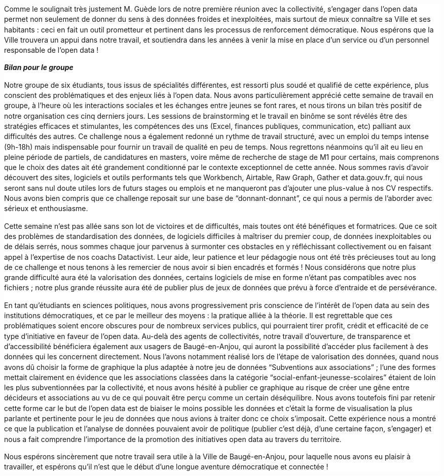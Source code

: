 Comme le soulignait très justement M. Guède lors de notre première réunion avec la collectivité, s’engager dans l’open data permet non seulement de donner du sens à des données froides et inexploitées, mais surtout de mieux connaître sa Ville et ses habitants : ceci en fait un outil prometteur et pertinent dans les processus de renforcement démocratique. Nous espérons que la Ville trouvera un appui dans notre travail, et soutiendra dans les années à venir la mise en place d’un service ou d’un personnel responsable de l’open data !

***Bilan pour le groupe***

Notre groupe de six étudiants, tous issus de spécialités différentes, est ressorti plus soudé et qualifié de cette expérience, plus conscient des problématiques et des enjeux liés à l’open data. Nous avons particulièrement apprécié cette semaine de travail en groupe, à l’heure où les interactions sociales et les échanges entre jeunes se font rares, et nous tirons un bilan très positif de notre organisation ces cinq derniers jours. Les sessions de brainstorming et le travail en binôme se sont révélés être des stratégies efficaces et stimulantes, les compétences des uns (Excel, finances publiques, communication, etc) palliant aux difficultés des autres. Ce challenge nous a également redonné un rythme de travail structuré, avec un emploi du temps intense (9h-18h) mais indispensable pour fournir un travail de qualité en peu de temps. Nous regrettons néanmoins qu’il ait eu lieu en pleine période de partiels, de candidatures en masters, voire même de recherche de stage de M1 pour certains, mais comprenons que le choix des dates ait été grandement conditionné par le contexte exceptionnel de cette année. Nous sommes ravis d’avoir découvert des sites, logiciels et outils performants tels que Workbench, Airtable, Raw Graph, Gather et data.gouv.fr, qui nous seront sans nul doute utiles lors de futurs stages ou emplois et ne manqueront pas d’ajouter une plus-value à nos CV respectifs. Nous avons bien compris que ce challenge reposait sur une base de  “donnant-donnant”, ce qui nous a permis de l’aborder avec sérieux et enthousiasme.

Cette semaine n’est pas allée sans son lot de victoires et de difficultés, mais toutes ont été bénéfiques et formatrices. Que ce soit des problèmes de standardisation des données, de logiciels difficiles à maîtriser du premier coup, de données inexploitables ou de délais serrés, nous sommes chaque jour parvenus à surmonter ces obstacles en y réfléchissant collectivement ou en faisant appel à l’expertise de nos coachs Datactivist. Leur aide, leur patience et leur pédagogie nous ont été très précieuses tout au long de ce challenge et nous tenons à les remercier de nous avoir si bien encadrés et formés ! Nous considérons que notre plus grande difficulté aura été la valorisation des données, certains logiciels de mise en forme n’étant pas compatibles avec nos fichiers ; notre plus grande réussite aura été de publier plus de jeux de données que prévu à force d’entraide et de persévérance.

En tant qu’étudiants en sciences politiques, nous avons progressivement pris conscience de l’intérêt de l’open data au sein des institutions démocratiques, et ce par le meilleur des moyens : la pratique alliée à la théorie. Il est regrettable que ces problématiques soient encore obscures pour de nombreux services publics, qui pourraient tirer profit, crédit et efficacité de ce type d’initiative en faveur de l’open data. Au-delà des agents de collectivités, notre travail d’ouverture, de transparence et d’accessibilité bénéficiera également aux usagers de Baugé-en-Anjou, qui auront la possibilité d’accéder plus facilement à des données qui les concernent directement. Nous l’avons notamment réalisé lors de l’étape de valorisation des données, quand nous avons dû choisir la forme de graphique la plus adaptée à notre jeu de données “Subventions aux associations” ; l’une des formes mettait clairement en évidence que les associations classées dans la catégorie “social-enfant-jeunesse-scolaires” étaient de loin les plus subventionnées par la collectivité, et nous avons hésité à publier ce graphique au risque de créer une gêne entre décideurs et associations au vu de ce qui pouvait être perçu comme un certain déséquilibre. Nous avons toutefois fini par retenir cette forme car le but de l’open data est de biaiser le moins possible les données et c’était la forme de visualisation la plus parlante et pertinente pour le jeu de données que nous avions à traiter donc ce choix s’imposait. Cette expérience nous a montré ce que la publication et l’analyse de données pouvaient avoir de politique (publier c’est déjà, d’une certaine façon, s’engager) et nous a fait comprendre l’importance de la promotion des initiatives open data au travers du territoire.

Nous espérons sincèrement que notre travail sera utile à la Ville de Baugé-en-Anjou, pour laquelle nous avons eu plaisir à travailler, et espérons qu’il n’est que le début d’une longue aventure démocratique et connectée !

